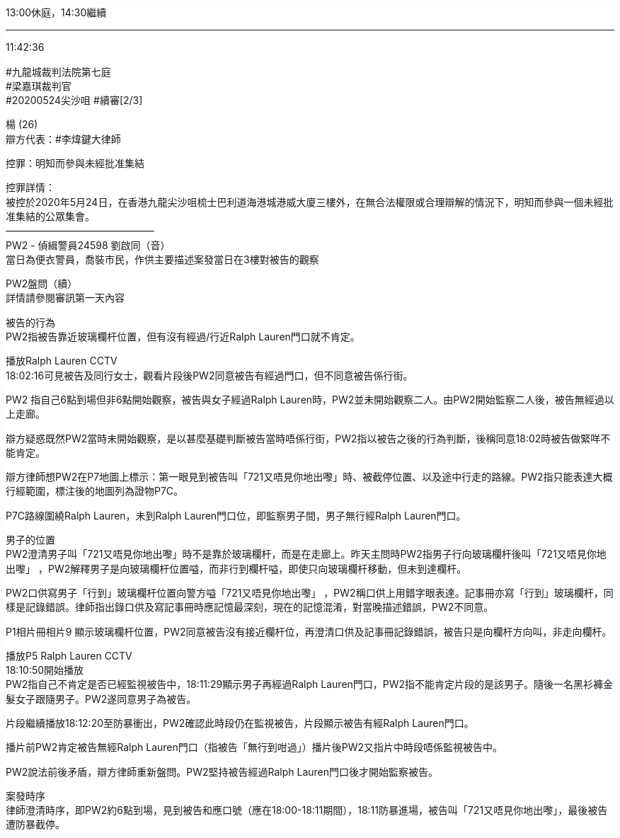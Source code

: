 13:00休庭，14:30繼續

---
      
11:42:36



\#九龍城裁判法院第七庭  
\#梁嘉琪裁判官  
\#20200524尖沙咀 \#續審\[2/3\]  
  
楊 (26)  
辯方代表：\#李煒鍵大律師  
  
控罪：明知而參與未經批准集結  
  
控罪詳情：  
被控於2020年5月24日，在香港九龍尖沙咀梳士巴利道海港城港威大廈三樓外，在無合法權限或合理辯解的情況下，明知而參與一個未經批准集結的公眾集會。  
———————————————  
PW2 - 偵緝警員24598 劉啟同（音）  
當日為便衣警員，喬裝市民，作供主要描述案發當日在3樓對被告的觀察  
  
PW2盤問（續）  
詳情請參閱審訊第一天內容  
  
被告的行為  
PW2指被告靠近玻璃欄杆位置，但有沒有經過/行近Ralph Lauren門口就不肯定。  
  
播放Ralph Lauren CCTV  
18:02:16可見被告及同行女士，觀看片段後PW2同意被告有經過門口，但不同意被告係行街。  
  
PW2 指自己6點到場但非6點開始觀察，被告與女子經過Ralph Lauren時，PW2並未開始觀察二人。由PW2開始監察二人後，被告無經過以上走廊。  
  
辯方疑惑既然PW2當時未開始觀察，是以甚麼基礎判斷被告當時唔係行街，PW2指以被告之後的行為判斷，後稱同意18:02時被告做緊咩不能肯定。  
  
辯方律師想PW2在P7地圖上標示：第一眼見到被告叫「721又唔見你地出嚟」時、被截停位置、以及途中行走的路線。PW2指只能表達大概行經範圍，標注後的地圖列為證物P7C。  
  
P7C路線圍繞Ralph Lauren，未到Ralph Lauren門口位，即監察男子間，男子無行經Ralph Lauren門口。  
  
男子的位置  
PW2澄清男子叫「721又唔見你地出嚟」時不是靠於玻璃欄杆，而是在走廊上。昨天主問時PW2指男子行向玻璃欄杆後叫「721又唔見你地出嚟」 ，PW2解釋男子是向玻璃欄杆位置嗌，而非行到欄杆嗌，即使只向玻璃欄杆移動，但未到達欄杆。  
  
PW2口供寫男子「行到」玻璃欄杆位置向警方嗌「721又唔見你地出嚟」 ，PW2稱口供上用錯字眼表達。記事冊亦寫「行到」玻璃欄杆，同樣是記錄錯誤。律師指出錄口供及寫記事冊時應記憶最深刻，現在的記憶混淆，對當晚描述錯誤，PW2不同意。  
  
P1相片冊相片9 顯示玻璃欄杆位置，PW2同意被告沒有接近欄杆位，再澄清口供及記事冊記錄錯誤，被告只是向欄杆方向叫，非走向欄杆。  
  
播放P5 Ralph Lauren CCTV  
18:10:50開始播放  
PW2指自己不肯定是否已經監視被告中，18:11:29顯示男子再經過Ralph Lauren門口，PW2指不能肯定片段的是該男子。隨後一名黑衫褲金髮女子跟隨男子。PW2遂同意男子為被告。  
  
片段繼續播放18:12:20至防暴衝出，PW2確認此時段仍在監視被告，片段顯示被告有經Ralph Lauren門口。  
  
播片前PW2肯定被告無經Ralph Lauren門口（指被告「無行到咁過」）播片後PW2又指片中時段唔係監視被告中。  
  
PW2說法前後矛盾，辯方律師重新盤問。PW2堅持被告經過Ralph Lauren門口後才開始監察被告。  
  
案發時序  
律師澄清時序，即PW2約6點到場，見到被告和應口號（應在18:00-18:11期間），18:11防暴進場，被告叫「721又唔見你地出嚟」，最後被告遭防暴截停。  
  